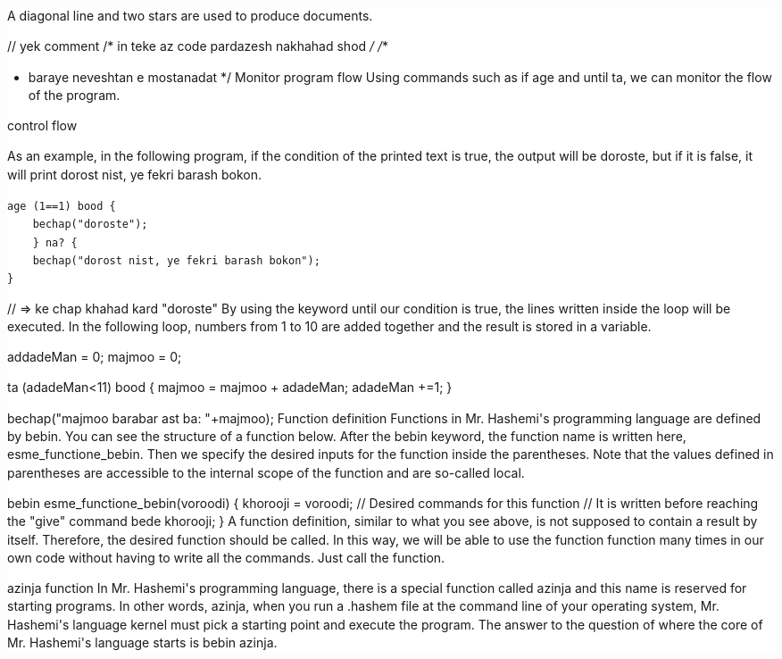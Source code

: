 A diagonal line and two stars are used to produce documents.

// yek comment
/*
in teke az code pardazesh nakhahad shod
*/
/**
 * baraye neveshtan e mostanadat
 */
Monitor program flow
Using commands such as if age and until ta, we can monitor the flow of the program.

control flow

As an example, in the following program, if the condition of the printed text is true, the output will be doroste, but if it is false, it will print dorost nist, ye fekri barash bokon.

    age (1==1) bood {
        bechap("doroste");
        } na? {
        bechap("dorost nist, ye fekri barash bokon");
    }
// => ke chap khahad kard "doroste"
By using the keyword until our condition is true, the lines written inside the loop will be executed. In the following loop, numbers from 1 to 10 are added together and the result is stored in a variable.

addadeMan = 0;
majmoo = 0;
  
ta (adadeMan<11) bood {
    majmoo = majmoo + adadeMan;
    adadeMan +=1;
}
  
bechap("majmoo barabar ast ba: "+majmoo);
Function definition
Functions in Mr. Hashemi's programming language are defined by bebin. You can see the structure of a function below. After the bebin keyword, the function name is written here, esme_functione_bebin. Then we specify the desired inputs for the function inside the parentheses. Note that the values ​​defined in parentheses are accessible to the internal scope of the function and are so-called local.

bebin esme_functione_bebin(voroodi) {
    khorooji = voroodi;
    // Desired commands for this function
    // It is written before reaching the "give" command
    bede khorooji;
}
A function definition, similar to what you see above, is not supposed to contain a result by itself. Therefore, the desired function should be called. In this way, we will be able to use the function function many times in our own code without having to write all the commands. Just call the function.

azinja function
In Mr. Hashemi's programming language, there is a special function called azinja and this name is reserved for starting programs. In other words, azinja, when you run a .hashem file at the command line of your operating system, Mr. Hashemi's language kernel must pick a starting point and execute the program. The answer to the question of where the core of Mr. Hashemi's language starts is bebin azinja.
